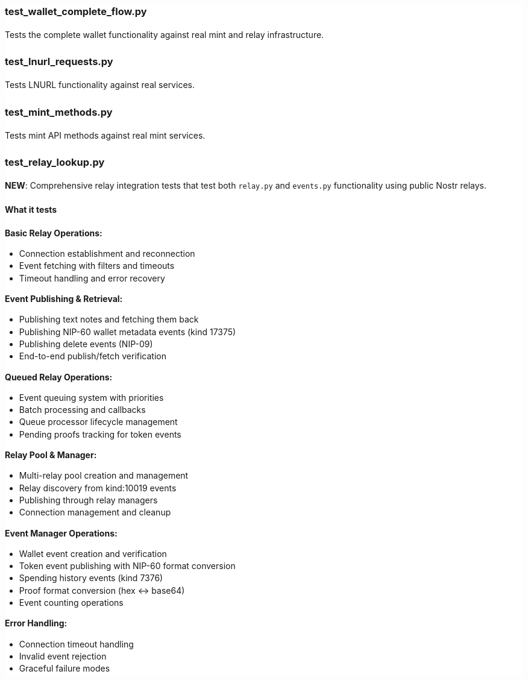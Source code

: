 ### test_wallet_complete_flow.py

Tests the complete wallet functionality against real mint and relay infrastructure.

### test_lnurl_requests.py  

Tests LNURL functionality against real services.

### test_mint_methods.py

Tests mint API methods against real mint services.

### test_relay_lookup.py

**NEW**: Comprehensive relay integration tests that test both `relay.py` and `events.py` functionality using public Nostr relays.

#### What it tests

**Basic Relay Operations:**

- Connection establishment and reconnection
- Event fetching with filters and timeouts
- Timeout handling and error recovery

**Event Publishing & Retrieval:**

- Publishing text notes and fetching them back
- Publishing NIP-60 wallet metadata events (kind 17375)
- Publishing delete events (NIP-09)
- End-to-end publish/fetch verification

**Queued Relay Operations:**

- Event queuing system with priorities
- Batch processing and callbacks
- Queue processor lifecycle management
- Pending proofs tracking for token events

**Relay Pool & Manager:**

- Multi-relay pool creation and management
- Relay discovery from kind:10019 events
- Publishing through relay managers
- Connection management and cleanup

**Event Manager Operations:**

- Wallet event creation and verification
- Token event publishing with NIP-60 format conversion
- Spending history events (kind 7376)
- Proof format conversion (hex ↔ base64)
- Event counting operations

**Error Handling:**

- Connection timeout handling
- Invalid event rejection
- Graceful failure modes
